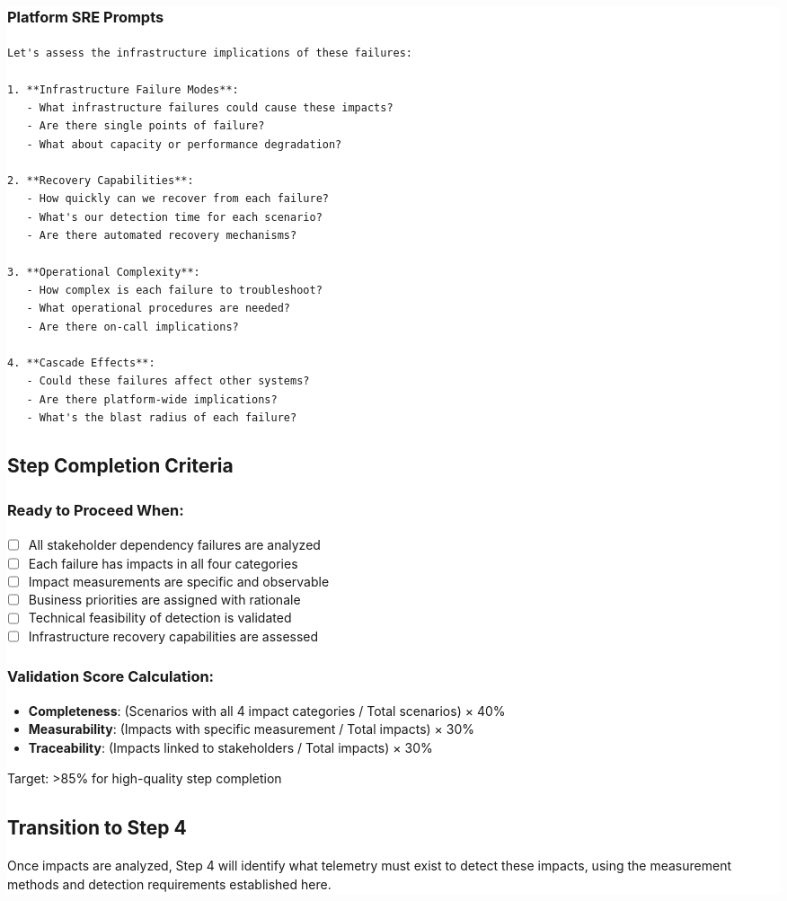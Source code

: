 ### Platform SRE Prompts
```
Let's assess the infrastructure implications of these failures:

1. **Infrastructure Failure Modes**:
   - What infrastructure failures could cause these impacts?
   - Are there single points of failure?
   - What about capacity or performance degradation?

2. **Recovery Capabilities**:
   - How quickly can we recover from each failure?
   - What's our detection time for each scenario?
   - Are there automated recovery mechanisms?

3. **Operational Complexity**:
   - How complex is each failure to troubleshoot?
   - What operational procedures are needed?
   - Are there on-call implications?

4. **Cascade Effects**:
   - Could these failures affect other systems?
   - Are there platform-wide implications?
   - What's the blast radius of each failure?
```

## Step Completion Criteria

### Ready to Proceed When:
- [ ] All stakeholder dependency failures are analyzed
- [ ] Each failure has impacts in all four categories
- [ ] Impact measurements are specific and observable
- [ ] Business priorities are assigned with rationale
- [ ] Technical feasibility of detection is validated
- [ ] Infrastructure recovery capabilities are assessed

### Validation Score Calculation:
- **Completeness**: (Scenarios with all 4 impact categories / Total scenarios) × 40%
- **Measurability**: (Impacts with specific measurement / Total impacts) × 30%
- **Traceability**: (Impacts linked to stakeholders / Total impacts) × 30%

Target: >85% for high-quality step completion

## Transition to Step 4
Once impacts are analyzed, Step 4 will identify what telemetry must exist to detect these impacts, using the measurement methods and detection requirements established here.